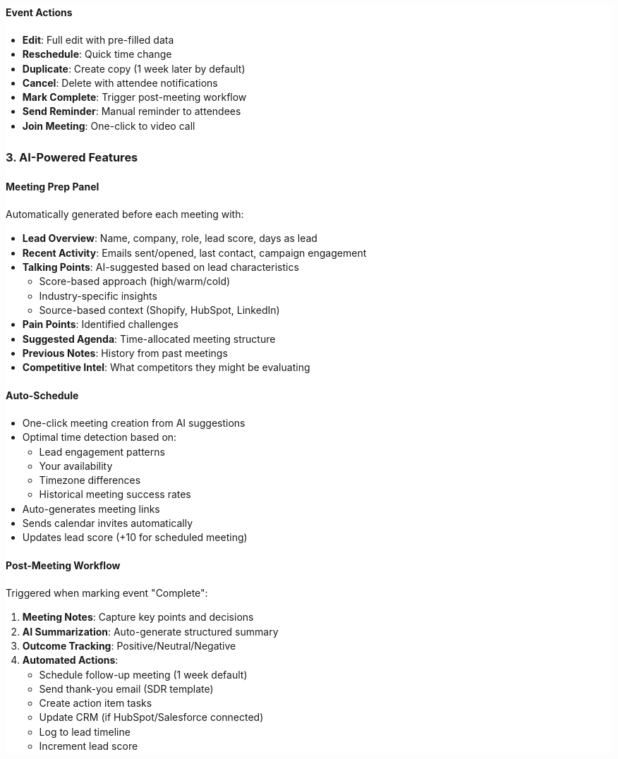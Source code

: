 #### Event Actions

- **Edit**: Full edit with pre-filled data
- **Reschedule**: Quick time change
- **Duplicate**: Create copy (1 week later by default)
- **Cancel**: Delete with attendee notifications
- **Mark Complete**: Trigger post-meeting workflow
- **Send Reminder**: Manual reminder to attendees
- **Join Meeting**: One-click to video call

### 3. AI-Powered Features

#### Meeting Prep Panel

Automatically generated before each meeting with:

- **Lead Overview**: Name, company, role, lead score, days as lead
- **Recent Activity**: Emails sent/opened, last contact, campaign engagement
- **Talking Points**: AI-suggested based on lead characteristics
  - Score-based approach (high/warm/cold)
  - Industry-specific insights
  - Source-based context (Shopify, HubSpot, LinkedIn)
- **Pain Points**: Identified challenges
- **Suggested Agenda**: Time-allocated meeting structure
- **Previous Notes**: History from past meetings
- **Competitive Intel**: What competitors they might be evaluating

#### Auto-Schedule

- One-click meeting creation from AI suggestions
- Optimal time detection based on:
  - Lead engagement patterns
  - Your availability
  - Timezone differences
  - Historical meeting success rates
- Auto-generates meeting links
- Sends calendar invites automatically
- Updates lead score (+10 for scheduled meeting)

#### Post-Meeting Workflow

Triggered when marking event "Complete":

1. **Meeting Notes**: Capture key points and decisions
2. **AI Summarization**: Auto-generate structured summary
3. **Outcome Tracking**: Positive/Neutral/Negative
4. **Automated Actions**:
   - Schedule follow-up meeting (1 week default)
   - Send thank-you email (SDR template)
   - Create action item tasks
   - Update CRM (if HubSpot/Salesforce connected)
   - Log to lead timeline
   - Increment lead score
